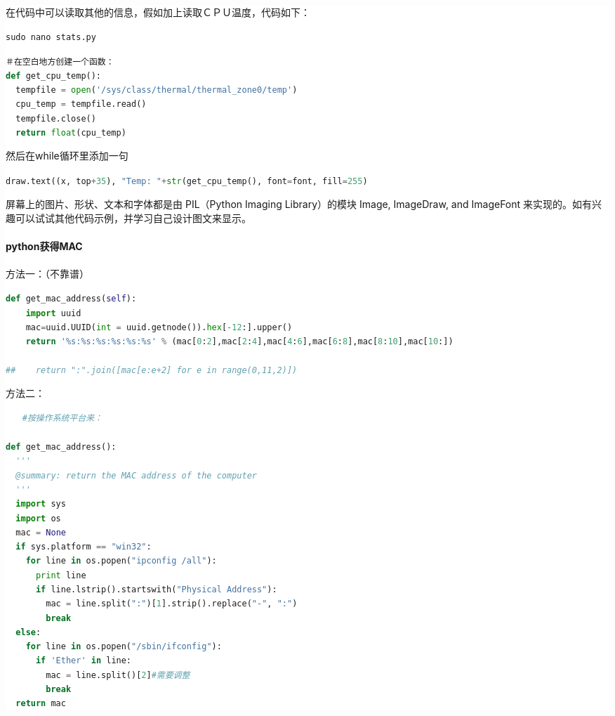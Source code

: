 在代码中可以读取其他的信息，假如加上读取ＣＰＵ温度，代码如下：

```text
sudo nano stats.py
```

```python
＃在空白地方创建一个函数：
def get_cpu_temp():
  tempfile = open('/sys/class/thermal/thermal_zone0/temp')
  cpu_temp = tempfile.read()
  tempfile.close()
  return float(cpu_temp)
```

然后在while循环里添加一句

```python
draw.text((x, top+35), "Temp: "+str(get_cpu_temp(), font=font, fill=255)　
```

屏幕上的图片、形状、文本和字体都是由 PIL（Python Imaging Library）的模块 Image, ImageDraw, and ImageFont 来实现的。如有兴趣可以试试其他代码示例，并学习自己设计图文来显示。

#### python获得MAC

方法一：（不靠谱）

```python
def get_mac_address(self):
    import uuid
    mac=uuid.UUID(int = uuid.getnode()).hex[-12:].upper()
    return '%s:%s:%s:%s:%s:%s' % (mac[0:2],mac[2:4],mac[4:6],mac[6:8],mac[8:10],mac[10:])

##    return ":".join([mac[e:e+2] for e in range(0,11,2)])
```

方法二：

```python
　　#按操作系统平台来：

def get_mac_address():
  '''
  @summary: return the MAC address of the computer
  '''
  import sys
  import os
  mac = None
  if sys.platform == "win32":
    for line in os.popen("ipconfig /all"):
      print line
      if line.lstrip().startswith("Physical Address"):
        mac = line.split(":")[1].strip().replace("-", ":")
        break
  else:
    for line in os.popen("/sbin/ifconfig"):
      if 'Ether' in line:
        mac = line.split()[2]#需要调整
        break
  return mac
```
